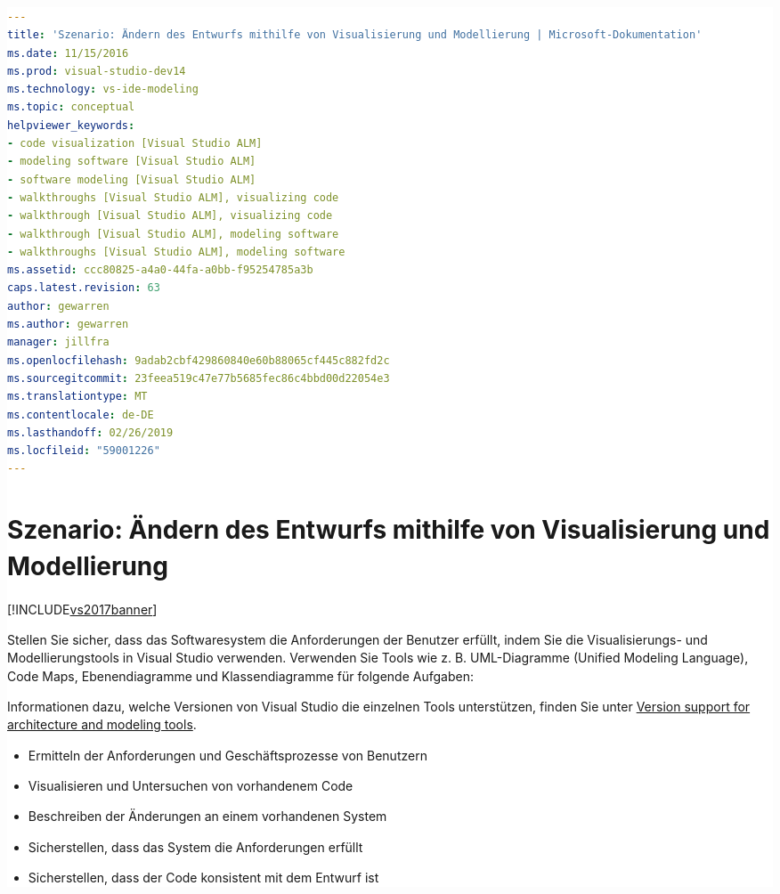 ```yaml
---
title: 'Szenario: Ändern des Entwurfs mithilfe von Visualisierung und Modellierung | Microsoft-Dokumentation'
ms.date: 11/15/2016
ms.prod: visual-studio-dev14
ms.technology: vs-ide-modeling
ms.topic: conceptual
helpviewer_keywords:
- code visualization [Visual Studio ALM]
- modeling software [Visual Studio ALM]
- software modeling [Visual Studio ALM]
- walkthroughs [Visual Studio ALM], visualizing code
- walkthrough [Visual Studio ALM], visualizing code
- walkthrough [Visual Studio ALM], modeling software
- walkthroughs [Visual Studio ALM], modeling software
ms.assetid: ccc80825-a4a0-44fa-a0bb-f95254785a3b
caps.latest.revision: 63
author: gewarren
ms.author: gewarren
manager: jillfra
ms.openlocfilehash: 9adab2cbf429860840e60b88065cf445c882fd2c
ms.sourcegitcommit: 23feea519c47e77b5685fec86c4bbd00d22054e3
ms.translationtype: MT
ms.contentlocale: de-DE
ms.lasthandoff: 02/26/2019
ms.locfileid: "59001226"
---
```

# <a name="scenario-change-your-design-using-visualization-and-modeling"></a>Szenario: Ändern des Entwurfs mithilfe von Visualisierung und Modellierung
[!INCLUDE[vs2017banner](../includes/vs2017banner.md)]

Stellen Sie sicher, dass das Softwaresystem die Anforderungen der Benutzer erfüllt, indem Sie die Visualisierungs- und Modellierungstools in Visual Studio verwenden. Verwenden Sie Tools wie z. B. UML-Diagramme (Unified Modeling Language), Code Maps, Ebenendiagramme und Klassendiagramme für folgende Aufgaben:  
  
 Informationen dazu, welche Versionen von Visual Studio die einzelnen Tools unterstützen, finden Sie unter [Version support for architecture and modeling tools](../modeling/what-s-new-for-design-in-visual-studio.md#VersionSupport).  
  
- Ermitteln der Anforderungen und Geschäftsprozesse von Benutzern  
  
- Visualisieren und Untersuchen von vorhandenem Code  
  
- Beschreiben der Änderungen an einem vorhandenen System  
  
- Sicherstellen, dass das System die Anforderungen erfüllt  
  
- Sicherstellen, dass der Code konsistent mit dem Entwurf ist  
  
